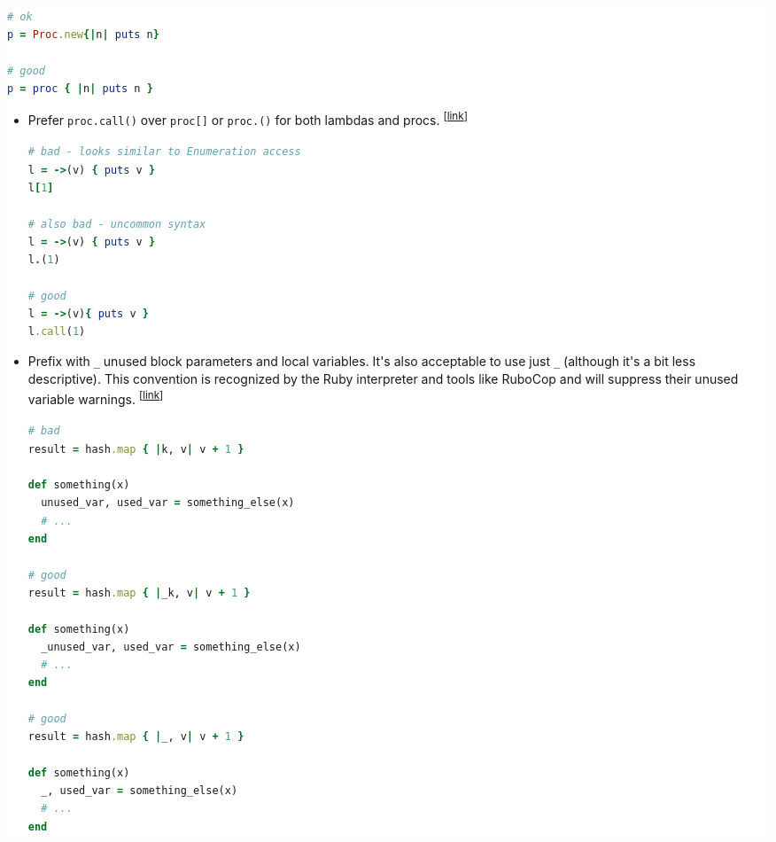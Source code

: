   ```Ruby
  # ok
  p = Proc.new{|n| puts n}

  # good
  p = proc { |n| puts n }
  ```

* <a name="proc-call"></a>
  Prefer `proc.call()` over `proc[]` or `proc.()` for both lambdas and procs.
<sup>[[link](#proc-call)]</sup>

  ```Ruby
  # bad - looks similar to Enumeration access
  l = ->(v) { puts v }
  l[1]

  # also bad - uncommon syntax
  l = ->(v) { puts v }
  l.(1)

  # good
  l = ->(v){ puts v }
  l.call(1)
  ```

* <a name="underscore-unused-vars"></a>
  Prefix with `_` unused block parameters and local variables. It's also
  acceptable to use just `_` (although it's a bit less descriptive). This
  convention is recognized by the Ruby interpreter and tools like RuboCop and
  will suppress their unused variable warnings.
<sup>[[link](#underscore-unused-vars)]</sup>

  ```Ruby
  # bad
  result = hash.map { |k, v| v + 1 }

  def something(x)
    unused_var, used_var = something_else(x)
    # ...
  end

  # good
  result = hash.map { |_k, v| v + 1 }

  def something(x)
    _unused_var, used_var = something_else(x)
    # ...
  end

  # good
  result = hash.map { |_, v| v + 1 }

  def something(x)
    _, used_var = something_else(x)
    # ...
  end
  ```


[PEP-8]: https://www.python.org/dev/peps/pep-0008/
[rails-style-guide]: https://github.com/bbatsov/rails-style-guide
[pickaxe]: https://pragprog.com/book/ruby4/programming-ruby-1-9-2-0
[trpl]: http://www.amazon.com/Ruby-Programming-Language-David-Flanagan/dp/0596516177
[transmuter]: https://github.com/kalbasit/transmuter
[RuboCop]: https://github.com/bbatsov/rubocop
